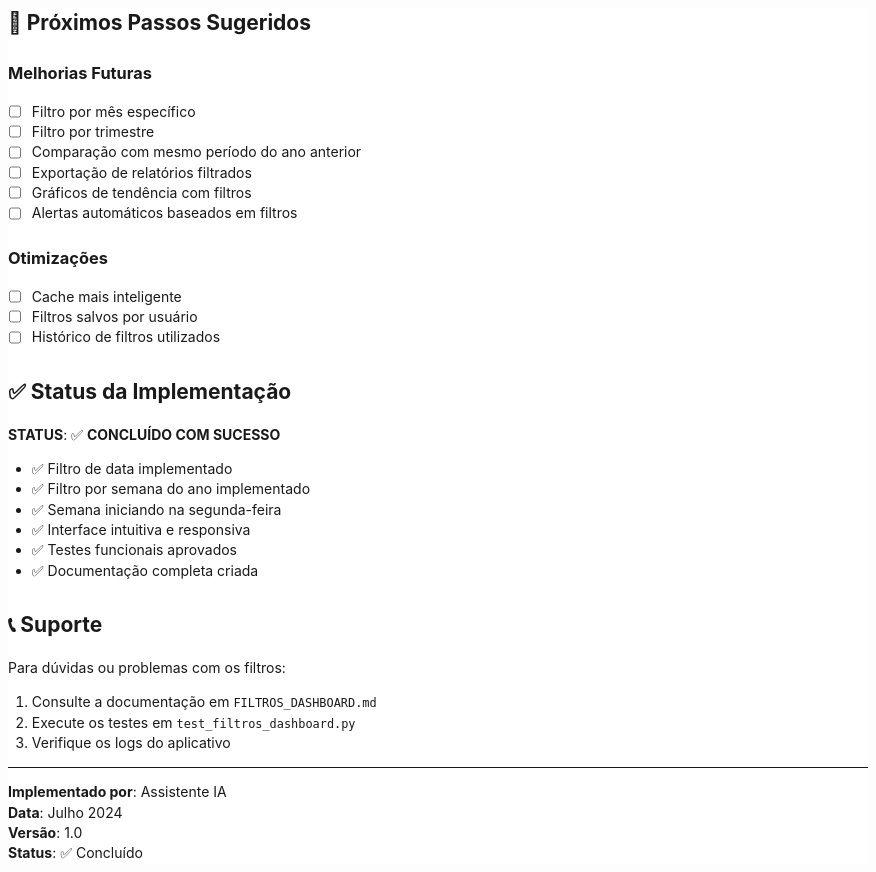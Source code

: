 ## 🔄 Próximos Passos Sugeridos

### Melhorias Futuras
- [ ] Filtro por mês específico
- [ ] Filtro por trimestre
- [ ] Comparação com mesmo período do ano anterior
- [ ] Exportação de relatórios filtrados
- [ ] Gráficos de tendência com filtros
- [ ] Alertas automáticos baseados em filtros

### Otimizações
- [ ] Cache mais inteligente
- [ ] Filtros salvos por usuário
- [ ] Histórico de filtros utilizados

## ✅ Status da Implementação

**STATUS**: ✅ **CONCLUÍDO COM SUCESSO**

- ✅ Filtro de data implementado
- ✅ Filtro por semana do ano implementado
- ✅ Semana iniciando na segunda-feira
- ✅ Interface intuitiva e responsiva
- ✅ Testes funcionais aprovados
- ✅ Documentação completa criada

## 📞 Suporte

Para dúvidas ou problemas com os filtros:
1. Consulte a documentação em `FILTROS_DASHBOARD.md`
2. Execute os testes em `test_filtros_dashboard.py`
3. Verifique os logs do aplicativo

---

**Implementado por**: Assistente IA  
**Data**: Julho 2024  
**Versão**: 1.0  
**Status**: ✅ Concluído 